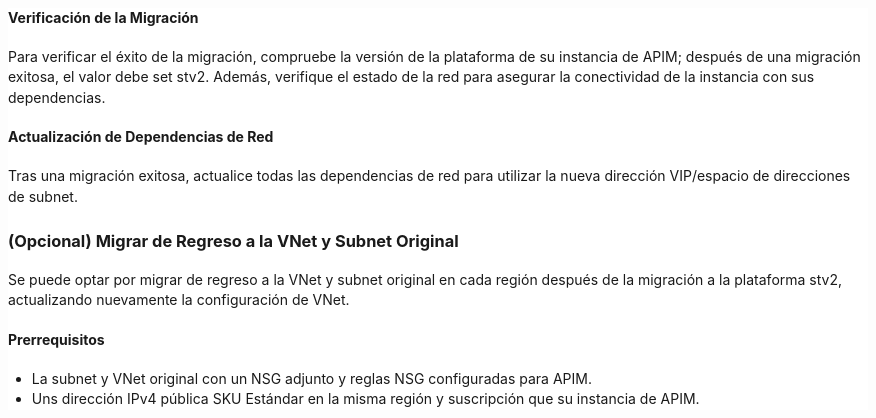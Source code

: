 #### Verificación de la Migración

Para verificar el éxito de la migración, compruebe la versión de la plataforma de su instancia de APIM; después de una migración exitosa, el valor debe set stv2. Además, verifique el estado de la red para asegurar la conectividad de la instancia con sus dependencias.

#### Actualización de Dependencias de Red

Tras una migración exitosa, actualice todas las dependencias de red para utilizar la nueva dirección VIP/espacio de direcciones de subnet.


### (Opcional) Migrar de Regreso a la VNet y Subnet Original

Se puede optar por migrar de regreso a la VNet y subnet original en cada región después de la migración a la plataforma stv2, actualizando nuevamente la configuración de VNet.

#### Prerrequisitos

- La subnet y VNet original con un NSG adjunto y reglas NSG configuradas para APIM.
- Uns dirección IPv4 pública SKU Estándar en la misma región y suscripción que su instancia de APIM.
